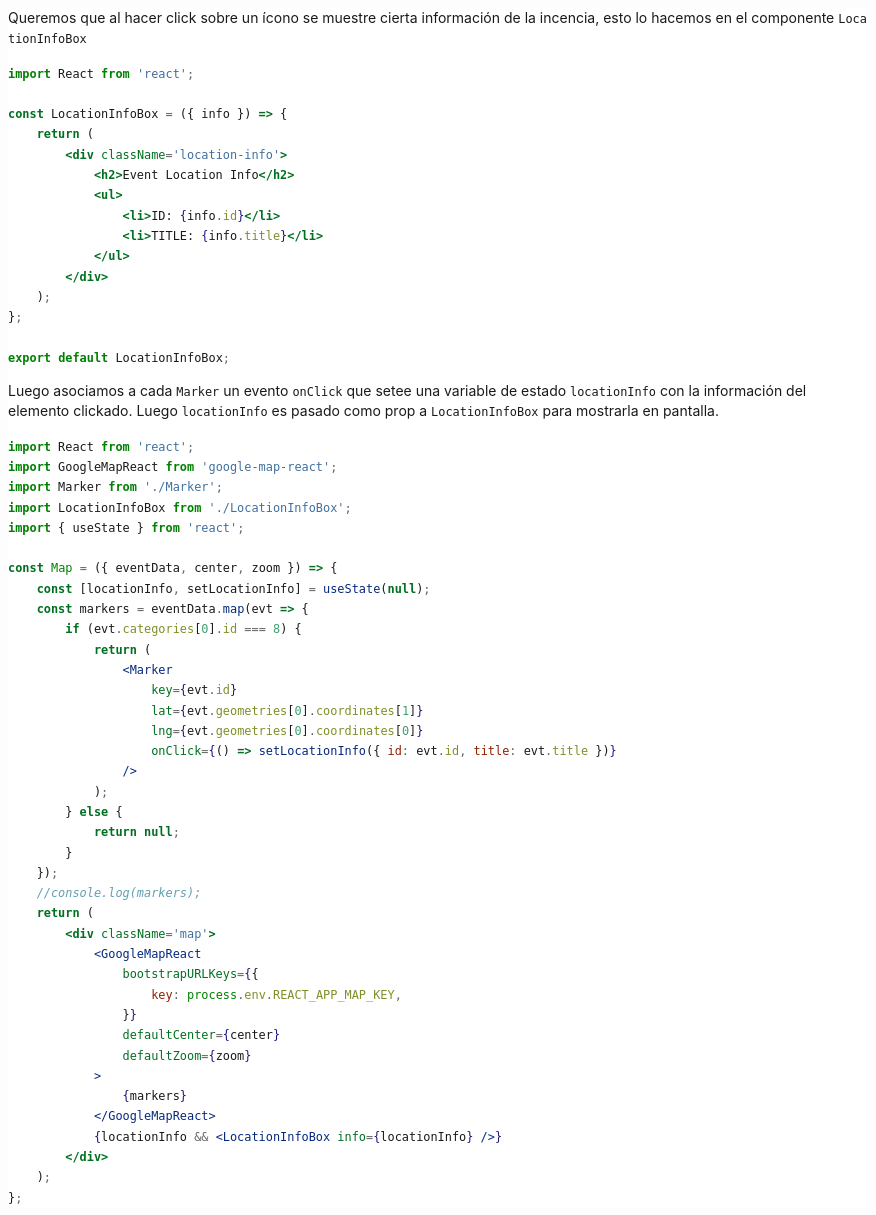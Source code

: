 Queremos que al hacer click sobre un ícono se muestre cierta información de la incencia, esto lo hacemos en el componente `LocationInfoBox`
```jsx
import React from 'react';

const LocationInfoBox = ({ info }) => {
	return (
		<div className='location-info'>
			<h2>Event Location Info</h2>
			<ul>
				<li>ID: {info.id}</li>
				<li>TITLE: {info.title}</li>
			</ul>
		</div>
	);
};

export default LocationInfoBox;

```

Luego asociamos a cada `Marker` un evento `onClick` que setee una variable de estado `locationInfo` con la información del elemento clickado. Luego `locationInfo` es pasado como prop a `LocationInfoBox` para mostrarla en pantalla.

```jsx
import React from 'react';
import GoogleMapReact from 'google-map-react';
import Marker from './Marker';
import LocationInfoBox from './LocationInfoBox';
import { useState } from 'react';

const Map = ({ eventData, center, zoom }) => {
	const [locationInfo, setLocationInfo] = useState(null);
	const markers = eventData.map(evt => {
		if (evt.categories[0].id === 8) {
			return (
				<Marker
					key={evt.id}
					lat={evt.geometries[0].coordinates[1]}
					lng={evt.geometries[0].coordinates[0]}
					onClick={() => setLocationInfo({ id: evt.id, title: evt.title })}
				/>
			);
		} else {
			return null;
		}
	});
	//console.log(markers);
	return (
		<div className='map'>
			<GoogleMapReact
				bootstrapURLKeys={{
					key: process.env.REACT_APP_MAP_KEY,
				}}
				defaultCenter={center}
				defaultZoom={zoom}
			>
				{markers}
			</GoogleMapReact>
			{locationInfo && <LocationInfoBox info={locationInfo} />}
		</div>
	);
};

```